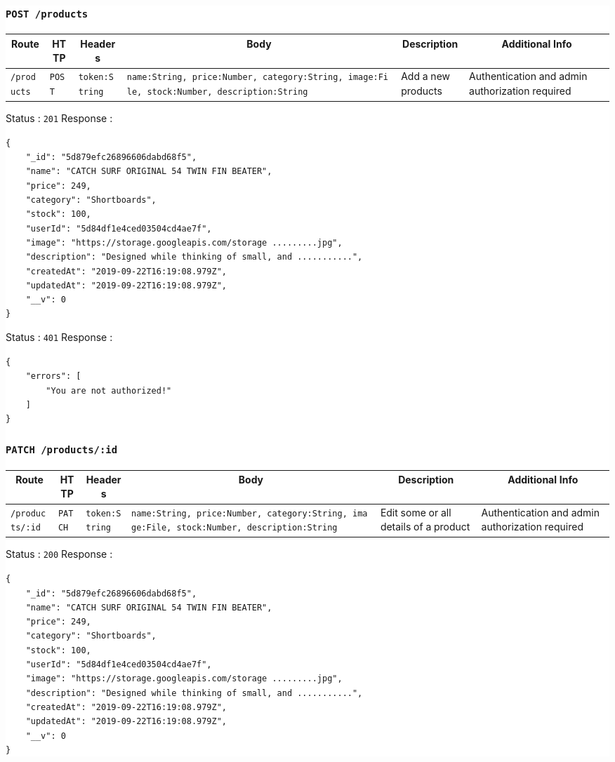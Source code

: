 ### `POST /products`

| Route       | HTTP   | Headers        | Body                                                         | Description        | Additional Info                                 |
| ----------- | ------ | -------------- | ------------------------------------------------------------ | ------------------ | ----------------------------------------------- |
| `/products` | `POST` | `token:String` | `name:String, price:Number, category:String, image:File, stock:Number, description:String` | Add a new products | Authentication and admin authorization required |

Status : `201`
Response :

```
{
    "_id": "5d879efc26896606dabd68f5",
    "name": "CATCH SURF ORIGINAL 54 TWIN FIN BEATER",
    "price": 249,
    "category": "Shortboards",
    "stock": 100,
    "userId": "5d84df1e4ced03504cd4ae7f",
    "image": "https://storage.googleapis.com/storage .........jpg",
    "description": "Designed while thinking of small, and ...........",
    "createdAt": "2019-09-22T16:19:08.979Z",
    "updatedAt": "2019-09-22T16:19:08.979Z",
    "__v": 0
}
```

Status : `401`
Response :

```
{
    "errors": [
        "You are not authorized!"
    ]
}
```

### `PATCH /products/:id`

| Route           | HTTP    | Headers        | Body                                                         | Description                            | Additional Info                                 |
| --------------- | ------- | -------------- | ------------------------------------------------------------ | -------------------------------------- | ----------------------------------------------- |
| `/products/:id` | `PATCH` | `token:String` | `name:String, price:Number, category:String, image:File, stock:Number, description:String` | Edit some or all details of  a product | Authentication and admin authorization required |

Status : `200`
Response :

```
{
    "_id": "5d879efc26896606dabd68f5",
    "name": "CATCH SURF ORIGINAL 54 TWIN FIN BEATER",
    "price": 249,
    "category": "Shortboards",
    "stock": 100,
    "userId": "5d84df1e4ced03504cd4ae7f",
    "image": "https://storage.googleapis.com/storage .........jpg",
    "description": "Designed while thinking of small, and ...........",
    "createdAt": "2019-09-22T16:19:08.979Z",
    "updatedAt": "2019-09-22T16:19:08.979Z",
    "__v": 0
}
```
